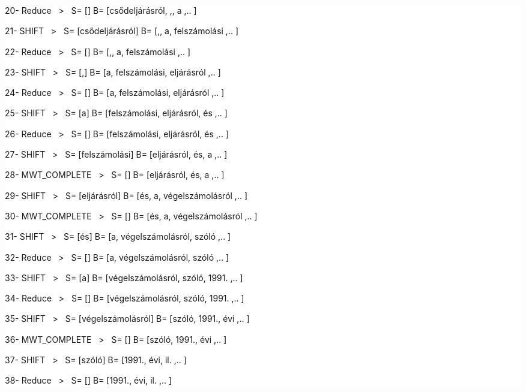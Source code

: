 
20- Reduce&nbsp;&nbsp;&nbsp;>&nbsp;&nbsp;&nbsp;S= []   B= [csődeljárásról, ,, a ,.. ]



21- SHIFT&nbsp;&nbsp;&nbsp;>&nbsp;&nbsp;&nbsp;S= [csődeljárásról]   B= [,, a, felszámolási ,.. ]



22- Reduce&nbsp;&nbsp;&nbsp;>&nbsp;&nbsp;&nbsp;S= []   B= [,, a, felszámolási ,.. ]



23- SHIFT&nbsp;&nbsp;&nbsp;>&nbsp;&nbsp;&nbsp;S= [,]   B= [a, felszámolási, eljárásról ,.. ]



24- Reduce&nbsp;&nbsp;&nbsp;>&nbsp;&nbsp;&nbsp;S= []   B= [a, felszámolási, eljárásról ,.. ]



25- SHIFT&nbsp;&nbsp;&nbsp;>&nbsp;&nbsp;&nbsp;S= [a]   B= [felszámolási, eljárásról, és ,.. ]



26- Reduce&nbsp;&nbsp;&nbsp;>&nbsp;&nbsp;&nbsp;S= []   B= [felszámolási, eljárásról, és ,.. ]



27- SHIFT&nbsp;&nbsp;&nbsp;>&nbsp;&nbsp;&nbsp;S= [felszámolási]   B= [eljárásról, és, a ,.. ]



28- MWT_COMPLETE&nbsp;&nbsp;&nbsp;>&nbsp;&nbsp;&nbsp;S= []   B= [eljárásról, és, a ,.. ]



29- SHIFT&nbsp;&nbsp;&nbsp;>&nbsp;&nbsp;&nbsp;S= [eljárásról]   B= [és, a, végelszámolásról ,.. ]



30- MWT_COMPLETE&nbsp;&nbsp;&nbsp;>&nbsp;&nbsp;&nbsp;S= []   B= [és, a, végelszámolásról ,.. ]



31- SHIFT&nbsp;&nbsp;&nbsp;>&nbsp;&nbsp;&nbsp;S= [és]   B= [a, végelszámolásról, szóló ,.. ]



32- Reduce&nbsp;&nbsp;&nbsp;>&nbsp;&nbsp;&nbsp;S= []   B= [a, végelszámolásról, szóló ,.. ]



33- SHIFT&nbsp;&nbsp;&nbsp;>&nbsp;&nbsp;&nbsp;S= [a]   B= [végelszámolásról, szóló, 1991. ,.. ]



34- Reduce&nbsp;&nbsp;&nbsp;>&nbsp;&nbsp;&nbsp;S= []   B= [végelszámolásról, szóló, 1991. ,.. ]



35- SHIFT&nbsp;&nbsp;&nbsp;>&nbsp;&nbsp;&nbsp;S= [végelszámolásról]   B= [szóló, 1991., évi ,.. ]



36- MWT_COMPLETE&nbsp;&nbsp;&nbsp;>&nbsp;&nbsp;&nbsp;S= []   B= [szóló, 1991., évi ,.. ]



37- SHIFT&nbsp;&nbsp;&nbsp;>&nbsp;&nbsp;&nbsp;S= [szóló]   B= [1991., évi, il. ,.. ]



38- Reduce&nbsp;&nbsp;&nbsp;>&nbsp;&nbsp;&nbsp;S= []   B= [1991., évi, il. ,.. ]


